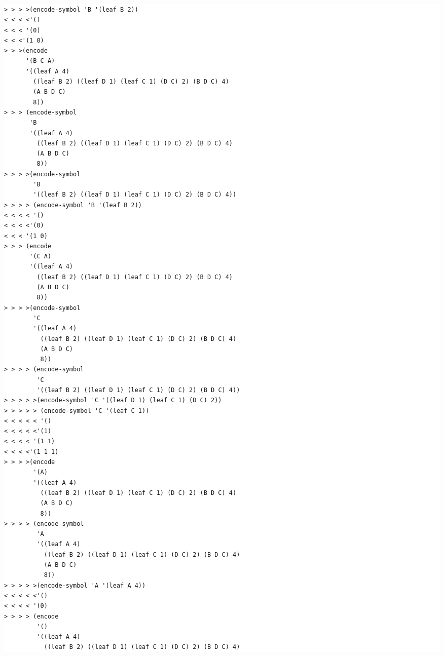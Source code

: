 ```
> > > >(encode-symbol 'B '(leaf B 2))
< < < <'()
< < < '(0)
< < <'(1 0)
> > >(encode
      '(B C A)
      '((leaf A 4)
        ((leaf B 2) ((leaf D 1) (leaf C 1) (D C) 2) (B D C) 4)
        (A B D C)
        8))
> > > (encode-symbol
       'B
       '((leaf A 4)
         ((leaf B 2) ((leaf D 1) (leaf C 1) (D C) 2) (B D C) 4)
         (A B D C)
         8))
> > > >(encode-symbol
        'B
        '((leaf B 2) ((leaf D 1) (leaf C 1) (D C) 2) (B D C) 4))
> > > > (encode-symbol 'B '(leaf B 2))
< < < < '()
< < < <'(0)
< < < '(1 0)
> > > (encode
       '(C A)
       '((leaf A 4)
         ((leaf B 2) ((leaf D 1) (leaf C 1) (D C) 2) (B D C) 4)
         (A B D C)
         8))
> > > >(encode-symbol
        'C
        '((leaf A 4)
          ((leaf B 2) ((leaf D 1) (leaf C 1) (D C) 2) (B D C) 4)
          (A B D C)
          8))
> > > > (encode-symbol
         'C
         '((leaf B 2) ((leaf D 1) (leaf C 1) (D C) 2) (B D C) 4))
> > > > >(encode-symbol 'C '((leaf D 1) (leaf C 1) (D C) 2))
> > > > > (encode-symbol 'C '(leaf C 1))
< < < < < '()
< < < < <'(1)
< < < < '(1 1)
< < < <'(1 1 1)
> > > >(encode
        '(A)
        '((leaf A 4)
          ((leaf B 2) ((leaf D 1) (leaf C 1) (D C) 2) (B D C) 4)
          (A B D C)
          8))
> > > > (encode-symbol
         'A
         '((leaf A 4)
           ((leaf B 2) ((leaf D 1) (leaf C 1) (D C) 2) (B D C) 4)
           (A B D C)
           8))
> > > > >(encode-symbol 'A '(leaf A 4))
< < < < <'()
< < < < '(0)
> > > > (encode
         '()
         '((leaf A 4)
           ((leaf B 2) ((leaf D 1) (leaf C 1) (D C) 2) (B D C) 4)
```